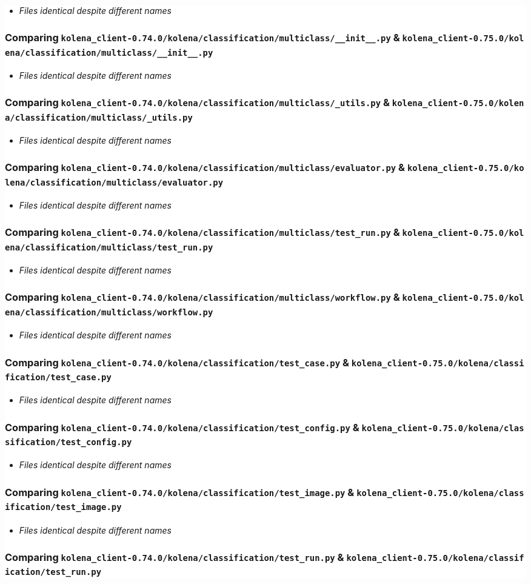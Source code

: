  * *Files identical despite different names*

### Comparing `kolena_client-0.74.0/kolena/classification/multiclass/__init__.py` & `kolena_client-0.75.0/kolena/classification/multiclass/__init__.py`

 * *Files identical despite different names*

### Comparing `kolena_client-0.74.0/kolena/classification/multiclass/_utils.py` & `kolena_client-0.75.0/kolena/classification/multiclass/_utils.py`

 * *Files identical despite different names*

### Comparing `kolena_client-0.74.0/kolena/classification/multiclass/evaluator.py` & `kolena_client-0.75.0/kolena/classification/multiclass/evaluator.py`

 * *Files identical despite different names*

### Comparing `kolena_client-0.74.0/kolena/classification/multiclass/test_run.py` & `kolena_client-0.75.0/kolena/classification/multiclass/test_run.py`

 * *Files identical despite different names*

### Comparing `kolena_client-0.74.0/kolena/classification/multiclass/workflow.py` & `kolena_client-0.75.0/kolena/classification/multiclass/workflow.py`

 * *Files identical despite different names*

### Comparing `kolena_client-0.74.0/kolena/classification/test_case.py` & `kolena_client-0.75.0/kolena/classification/test_case.py`

 * *Files identical despite different names*

### Comparing `kolena_client-0.74.0/kolena/classification/test_config.py` & `kolena_client-0.75.0/kolena/classification/test_config.py`

 * *Files identical despite different names*

### Comparing `kolena_client-0.74.0/kolena/classification/test_image.py` & `kolena_client-0.75.0/kolena/classification/test_image.py`

 * *Files identical despite different names*

### Comparing `kolena_client-0.74.0/kolena/classification/test_run.py` & `kolena_client-0.75.0/kolena/classification/test_run.py`
